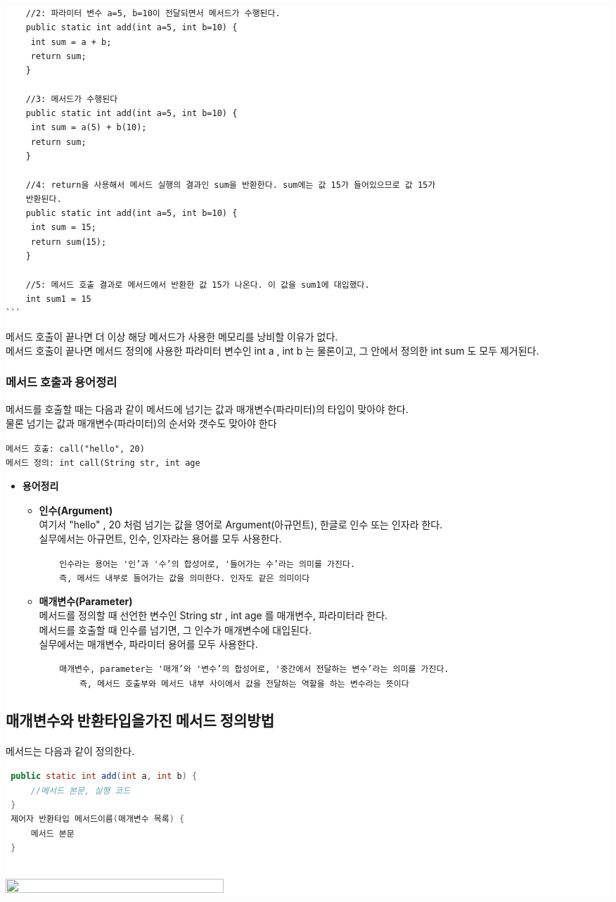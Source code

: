 		//2: 파라미터 변수 a=5, b=10이 전달되면서 메서드가 수행된다.
		public static int add(int a=5, int b=10) {
		 int sum = a + b;
		 return sum;
		}
		
		//3: 메서드가 수행된다
		public static int add(int a=5, int b=10) {
		 int sum = a(5) + b(10);
		 return sum;
		}
		
		//4: return을 사용해서 메서드 실행의 결과인 sum을 반환한다. sum에는 값 15가 들어있으므로 값 15가
		반환된다.
		public static int add(int a=5, int b=10) {
		 int sum = 15;
		 return sum(15);
		}
		
		//5: 메서드 호출 결과로 메서드에서 반환한 값 15가 나온다. 이 값을 sum1에 대입했다.
		int sum1 = 15
	```
  메서드 호출이 끝나면 더 이상 해당 메서드가 사용한 메모리를 낭비할 이유가 없다.<br>
  메서드 호출이 끝나면 메서드 정의에 사용한 파라미터 변수인 int a , int b 는 물론이고, 그 안에서 정의한 int sum 도 모두 제거된다.

### 메서드 호출과 용어정리
  메서드를 호출할 때는 다음과 같이 메서드에 넘기는 값과 매개변수(파라미터)의 타입이 맞아야 한다.<br> 
  물론 넘기는 값과 매개변수(파라미터)의 순서와 갯수도 맞아야 한다
  ```
  메서드 호출: call("hello", 20)
  메서드 정의: int call(String str, int age
  ```
 - **용어정리**
   
    - **인수(Argument)** <br>
        여기서 "hello" , 20 처럼 넘기는 값을 영어로 Argument(아규먼트), 한글로 인수 또는 인자라 한다.<br>
        실무에서는 아규먼트, 인수, 인자라는 용어를 모두 사용한다.
        ```
        	인수라는 용어는 '인’과 '수’의 합성어로, '들어가는 수’라는 의미를 가진다.
        	즉, 메서드 내부로 들어가는 값을 의미한다. 인자도 같은 의미이다
        ```       
    - **매개변수(Parameter)** <br>
	메서드를 정의할 때 선언한 변수인 String str , int age 를 매개변수, 파라미터라 한다.<br>
	메서드를 호출할 때 인수를 넘기면, 그 인수가 매개변수에 대입된다.<br>
	실무에서는 매개변수, 파라미터 용어를 모두 사용한다.
        ```
        	매개변수, parameter는 '매개’와 '변수’의 합성어로, '중간에서 전달하는 변수’라는 의미를 가진다.
                즉, 메서드 호출부와 메서드 내부 사이에서 값을 전달하는 역할을 하는 변수라는 뜻이다
        ```       
## 매개변수와 반환타입을가진 메서드 정의방법
   메서드는 다음과 같이 정의한다.
   ```java
	public static int add(int a, int b) {
		//메서드 본문, 실행 코드
	}
	제어자 반환타입 메서드이름(매개변수 목록) {
		메서드 본문
	}
   ```
<br>
  <img src='https://github.com/2023-12-JAVA-DEVELOPER-149/01.JAVA_FUNDMENTAL/assets/75401545/24abdd27-c22b-4907-abc4-8542f97f287f' width="60%" height="60%"/>
